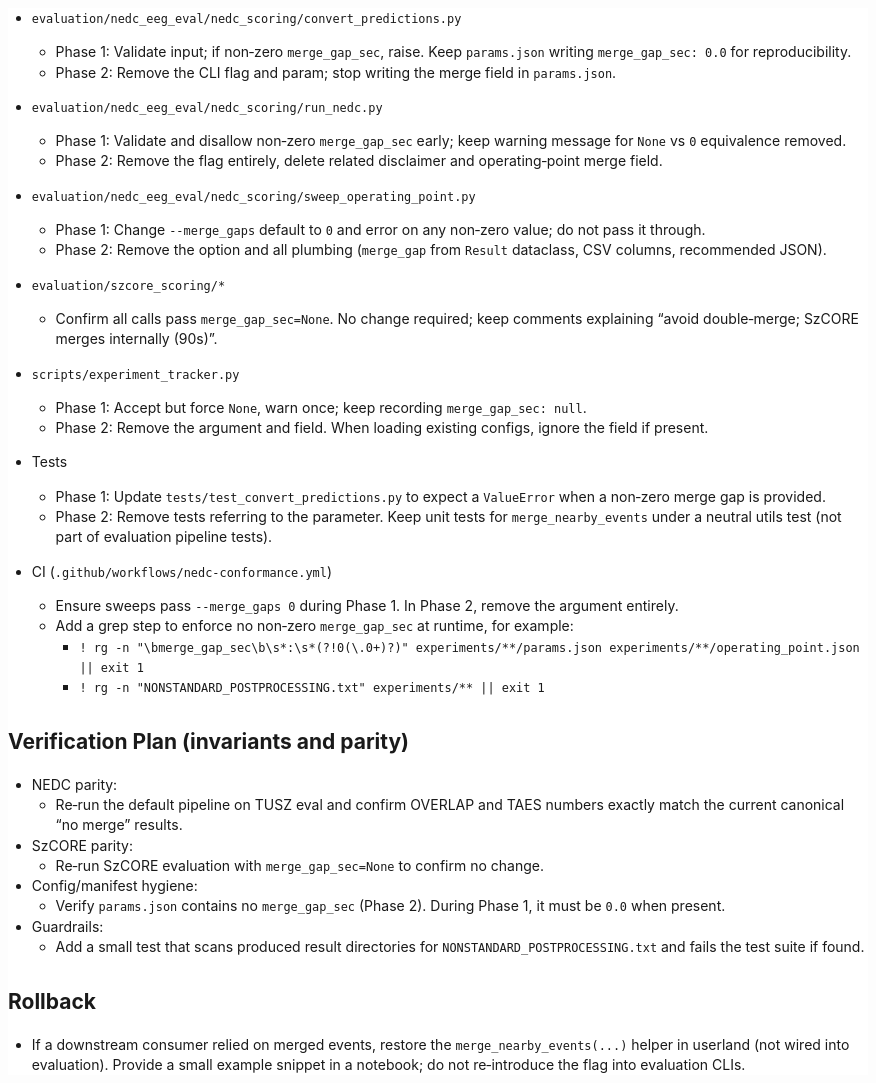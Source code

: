 - `evaluation/nedc_eeg_eval/nedc_scoring/convert_predictions.py`
  - Phase 1: Validate input; if non‑zero `merge_gap_sec`, raise. Keep `params.json` writing `merge_gap_sec: 0.0` for reproducibility.
  - Phase 2: Remove the CLI flag and param; stop writing the merge field in `params.json`.

- `evaluation/nedc_eeg_eval/nedc_scoring/run_nedc.py`
  - Phase 1: Validate and disallow non‑zero `merge_gap_sec` early; keep warning message for `None` vs `0` equivalence removed.
  - Phase 2: Remove the flag entirely, delete related disclaimer and operating‑point merge field.

- `evaluation/nedc_eeg_eval/nedc_scoring/sweep_operating_point.py`
  - Phase 1: Change `--merge_gaps` default to `0` and error on any non‑zero value; do not pass it through.
  - Phase 2: Remove the option and all plumbing (`merge_gap` from `Result` dataclass, CSV columns, recommended JSON).

- `evaluation/szcore_scoring/*`
  - Confirm all calls pass `merge_gap_sec=None`. No change required; keep comments explaining “avoid double‑merge; SzCORE merges internally (90s)”.

- `scripts/experiment_tracker.py`
  - Phase 1: Accept but force `None`, warn once; keep recording `merge_gap_sec: null`.
  - Phase 2: Remove the argument and field. When loading existing configs, ignore the field if present.

- Tests
  - Phase 1: Update `tests/test_convert_predictions.py` to expect a `ValueError` when a non‑zero merge gap is provided.
  - Phase 2: Remove tests referring to the parameter. Keep unit tests for `merge_nearby_events` under a neutral utils test (not part of evaluation pipeline tests).

- CI (`.github/workflows/nedc-conformance.yml`)
  - Ensure sweeps pass `--merge_gaps 0` during Phase 1. In Phase 2, remove the argument entirely.
  - Add a grep step to enforce no non‑zero `merge_gap_sec` at runtime, for example:
    - `! rg -n "\bmerge_gap_sec\b\s*:\s*(?!0(\.0+)?)" experiments/**/params.json experiments/**/operating_point.json || exit 1`
    - `! rg -n "NONSTANDARD_POSTPROCESSING.txt" experiments/** || exit 1`

## Verification Plan (invariants and parity)
- NEDC parity:
  - Re‑run the default pipeline on TUSZ eval and confirm OVERLAP and TAES numbers exactly match the current canonical “no merge” results.
- SzCORE parity:
  - Re‑run SzCORE evaluation with `merge_gap_sec=None` to confirm no change.
- Config/manifest hygiene:
  - Verify `params.json` contains no `merge_gap_sec` (Phase 2). During Phase 1, it must be `0.0` when present.
- Guardrails:
  - Add a small test that scans produced result directories for `NONSTANDARD_POSTPROCESSING.txt` and fails the test suite if found.

## Rollback
- If a downstream consumer relied on merged events, restore the `merge_nearby_events(...)` helper in userland (not wired into evaluation). Provide a small example snippet in a notebook; do not re‑introduce the flag into evaluation CLIs.
